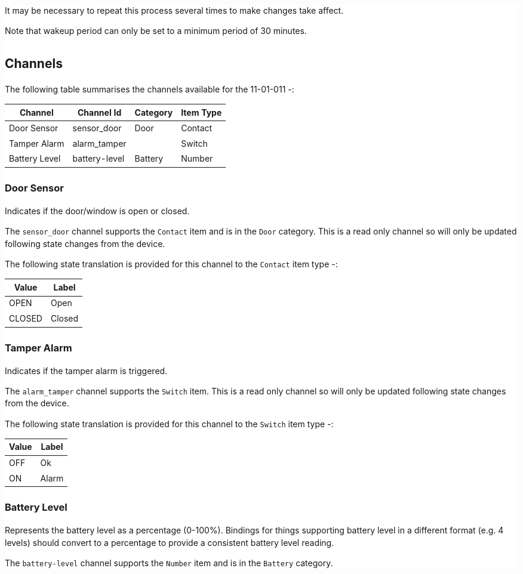 It may be necessary to repeat this process several times to make changes take affect.

Note that wakeup period can only be set to a minimum period of 30 minutes.

## Channels

The following table summarises the channels available for the 11-01-011 -:

| Channel | Channel Id | Category | Item Type |
|---------|------------|----------|-----------|
| Door Sensor | sensor_door | Door | Contact | 
| Tamper Alarm | alarm_tamper |  | Switch | 
| Battery Level | battery-level | Battery | Number |

### Door Sensor

Indicates if the door/window is open or closed.

The ```sensor_door``` channel supports the ```Contact``` item and is in the ```Door``` category. This is a read only channel so will only be updated following state changes from the device.

The following state translation is provided for this channel to the ```Contact``` item type -:

| Value | Label     |
|-------|-----------|
| OPEN | Open |
| CLOSED | Closed |

### Tamper Alarm

Indicates if the tamper alarm is triggered.

The ```alarm_tamper``` channel supports the ```Switch``` item. This is a read only channel so will only be updated following state changes from the device.

The following state translation is provided for this channel to the ```Switch``` item type -:

| Value | Label     |
|-------|-----------|
| OFF | Ok |
| ON | Alarm |

### Battery Level

Represents the battery level as a percentage (0-100%). Bindings for things supporting battery level in a different format (e.g. 4 levels) should convert to a percentage to provide a consistent battery level reading.

The ```battery-level``` channel supports the ```Number``` item and is in the ```Battery``` category.
